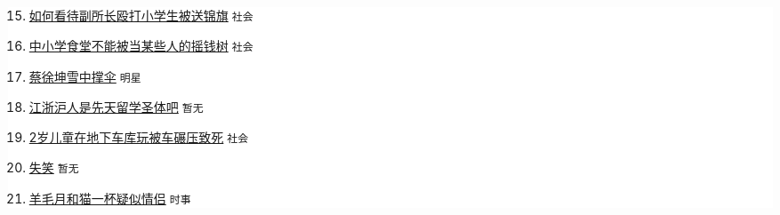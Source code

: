 15. [如何看待副所长殴打小学生被送锦旗](https://m.weibo.cn/search?containerid=100103type%3D1%26t%3D10%26q%3D%23%E5%A6%82%E4%BD%95%E7%9C%8B%E5%BE%85%E5%89%AF%E6%89%80%E9%95%BF%E6%AE%B4%E6%89%93%E5%B0%8F%E5%AD%A6%E7%94%9F%E8%A2%AB%E9%80%81%E9%94%A6%E6%97%97%23&stream_entry_id=31&isnewpage=1&extparam=seat%3D1%26cate%3D5001%26q%3D%2523%25E5%25A6%2582%25E4%25BD%2595%25E7%259C%258B%25E5%25BE%2585%25E5%2589%25AF%25E6%2589%2580%25E9%2595%25BF%25E6%25AE%25B4%25E6%2589%2593%25E5%25B0%258F%25E5%25AD%25A6%25E7%2594%259F%25E8%25A2%25AB%25E9%2580%2581%25E9%2594%25A6%25E6%2597%2597%2523%26dgr%3D0%26flag%3D0%26pos%3D13%26band_rank%3D14%26filter_type%3Drealtimehot%26stream_entry_id%3D31%26c_type%3D31%26realpos%3D14%26lcate%3D5001%26display_time%3D1732544501%26pre_seqid%3D17325445016290176506706) `社会` 

16. [中小学食堂不能被当某些人的摇钱树](https://m.weibo.cn/search?containerid=100103type%3D1%26t%3D10%26q%3D%23%E4%B8%AD%E5%B0%8F%E5%AD%A6%E9%A3%9F%E5%A0%82%E4%B8%8D%E8%83%BD%E8%A2%AB%E5%BD%93%E6%9F%90%E4%BA%9B%E4%BA%BA%E7%9A%84%E6%91%87%E9%92%B1%E6%A0%91%23&stream_entry_id=31&isnewpage=1&extparam=seat%3D1%26cate%3D5001%26q%3D%2523%25E4%25B8%25AD%25E5%25B0%258F%25E5%25AD%25A6%25E9%25A3%259F%25E5%25A0%2582%25E4%25B8%258D%25E8%2583%25BD%25E8%25A2%25AB%25E5%25BD%2593%25E6%259F%2590%25E4%25BA%259B%25E4%25BA%25BA%25E7%259A%2584%25E6%2591%2587%25E9%2592%25B1%25E6%25A0%2591%2523%26dgr%3D0%26flag%3D1%26pos%3D14%26band_rank%3D15%26filter_type%3Drealtimehot%26stream_entry_id%3D31%26c_type%3D31%26realpos%3D15%26lcate%3D5001%26display_time%3D1732544501%26pre_seqid%3D17325445016290176506706) `社会` 

17. [蔡徐坤雪中撑伞](https://m.weibo.cn/search?containerid=100103type%3D1%26t%3D10%26q%3D%23%E8%94%A1%E5%BE%90%E5%9D%A4%E9%9B%AA%E4%B8%AD%E6%92%91%E4%BC%9E%23&stream_entry_id=31&isnewpage=1&extparam=seat%3D1%26cate%3D5001%26q%3D%2523%25E8%2594%25A1%25E5%25BE%2590%25E5%259D%25A4%25E9%259B%25AA%25E4%25B8%25AD%25E6%2592%2591%25E4%25BC%259E%2523%26dgr%3D0%26flag%3D1%26pos%3D15%26band_rank%3D16%26filter_type%3Drealtimehot%26stream_entry_id%3D31%26c_type%3D31%26realpos%3D16%26lcate%3D5001%26display_time%3D1732544501%26pre_seqid%3D17325445016290176506706) `明星` 

18. [江浙沪人是先天留学圣体吧](https://m.weibo.cn/search?containerid=100103type%3D1%26t%3D10%26q%3D%E6%B1%9F%E6%B5%99%E6%B2%AA%E4%BA%BA%E6%98%AF%E5%85%88%E5%A4%A9%E7%95%99%E5%AD%A6%E5%9C%A3%E4%BD%93%E5%90%A7&stream_entry_id=31&isnewpage=1&extparam=seat%3D1%26cate%3D5001%26q%3D%25E6%25B1%259F%25E6%25B5%2599%25E6%25B2%25AA%25E4%25BA%25BA%25E6%2598%25AF%25E5%2585%2588%25E5%25A4%25A9%25E7%2595%2599%25E5%25AD%25A6%25E5%259C%25A3%25E4%25BD%2593%25E5%2590%25A7%26dgr%3D0%26flag%3D0%26pos%3D16%26band_rank%3D17%26filter_type%3Drealtimehot%26stream_entry_id%3D31%26c_type%3D31%26realpos%3D17%26lcate%3D5001%26display_time%3D1732544501%26pre_seqid%3D17325445016290176506706) `暂无` 

19. [2岁儿童在地下车库玩被车碾压致死](https://m.weibo.cn/search?containerid=100103type%3D1%26t%3D10%26q%3D%232%E5%B2%81%E5%84%BF%E7%AB%A5%E5%9C%A8%E5%9C%B0%E4%B8%8B%E8%BD%A6%E5%BA%93%E7%8E%A9%E8%A2%AB%E8%BD%A6%E7%A2%BE%E5%8E%8B%E8%87%B4%E6%AD%BB%23&stream_entry_id=31&isnewpage=1&extparam=seat%3D1%26cate%3D5001%26q%3D%25232%25E5%25B2%2581%25E5%2584%25BF%25E7%25AB%25A5%25E5%259C%25A8%25E5%259C%25B0%25E4%25B8%258B%25E8%25BD%25A6%25E5%25BA%2593%25E7%258E%25A9%25E8%25A2%25AB%25E8%25BD%25A6%25E7%25A2%25BE%25E5%258E%258B%25E8%2587%25B4%25E6%25AD%25BB%2523%26dgr%3D0%26flag%3D0%26pos%3D17%26band_rank%3D18%26filter_type%3Drealtimehot%26stream_entry_id%3D31%26c_type%3D31%26realpos%3D18%26lcate%3D5001%26display_time%3D1732544501%26pre_seqid%3D17325445016290176506706) `社会` 

20. [失笑](https://m.weibo.cn/search?containerid=100103type%3D1%26t%3D10%26q%3D%E5%A4%B1%E7%AC%91&stream_entry_id=31&isnewpage=1&extparam=seat%3D1%26cate%3D5001%26q%3D%25E5%25A4%25B1%25E7%25AC%2591%26dgr%3D0%26flag%3D1%26pos%3D18%26band_rank%3D19%26filter_type%3Drealtimehot%26stream_entry_id%3D31%26c_type%3D31%26realpos%3D19%26lcate%3D5001%26display_time%3D1732544501%26pre_seqid%3D17325445016290176506706) `暂无` 

21. [羊毛月和猫一杯疑似情侣](https://m.weibo.cn/search?containerid=100103type%3D1%26t%3D10%26q%3D%23%E7%BE%8A%E6%AF%9B%E6%9C%88%E5%92%8C%E7%8C%AB%E4%B8%80%E6%9D%AF%E7%96%91%E4%BC%BC%E6%83%85%E4%BE%A3%23&stream_entry_id=31&isnewpage=1&extparam=seat%3D1%26cate%3D5001%26q%3D%2523%25E7%25BE%258A%25E6%25AF%259B%25E6%259C%2588%25E5%2592%258C%25E7%258C%25AB%25E4%25B8%2580%25E6%259D%25AF%25E7%2596%2591%25E4%25BC%25BC%25E6%2583%2585%25E4%25BE%25A3%2523%26dgr%3D0%26flag%3D1%26pos%3D19%26band_rank%3D20%26filter_type%3Drealtimehot%26stream_entry_id%3D31%26c_type%3D31%26realpos%3D20%26lcate%3D5001%26display_time%3D1732544501%26pre_seqid%3D17325445016290176506706) `时事` 
